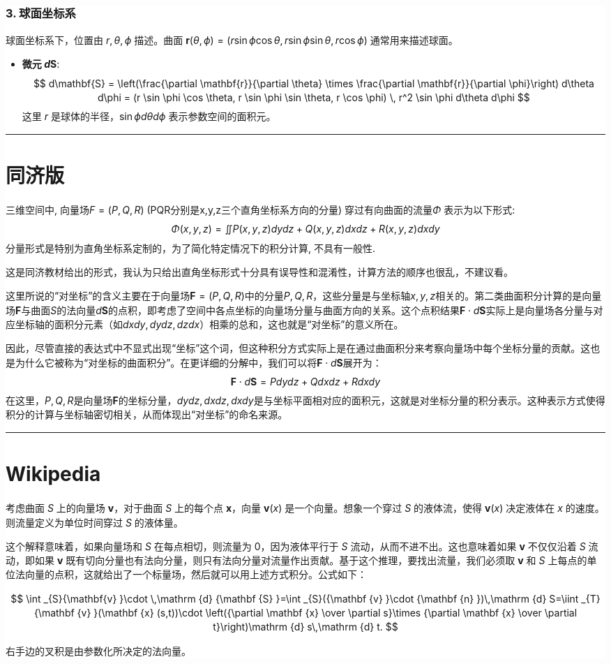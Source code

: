 ### 3. 球面坐标系
球面坐标系下，位置由 $r, \theta, \phi$ 描述。曲面 $\mathbf{r}(\theta, \phi) = (r \sin \phi \cos \theta, r \sin \phi \sin \theta, r \cos \phi)$ 通常用来描述球面。

- **微元 $d\mathbf{S}$**:
  $$
  d\mathbf{S} = \left(\frac{\partial \mathbf{r}}{\partial \theta} \times \frac{\partial \mathbf{r}}{\partial \phi}\right) d\theta d\phi = (r \sin \phi \cos \theta, r \sin \phi \sin \theta, r \cos \phi) \, r^2 \sin \phi d\theta d\phi
  $$
  这里 $r$ 是球体的半径，$\sin \phi d\theta d\phi$ 表示参数空间的面积元。



---
# 同济版
三维空间中, 向量场$F=(P,Q,R)$ (PQR分别是x,y,z三个直角坐标系方向的分量) 穿过有向曲面的流量$\Phi$ 表示为以下形式: 
$$\Phi(x,y,z)=\iint P(x,y,z)dydz+Q(x,y,z)dxdz+R(x,y,z)dxdy$$
分量形式是特别为直角坐标系定制的，为了简化特定情况下的积分计算, 不具有一般性. 


这是同济教材给出的形式，我认为只给出直角坐标形式十分具有误导性和混淆性，计算方法的顺序也很乱，不建议看。

这里所说的“对坐标”的含义主要在于向量场$\mathbf{F} = (P, Q, R)$中的分量$P, Q, R$，这些分量是与坐标轴$x, y, z$相关的。第二类曲面积分计算的是向量场$\mathbf{F}$与曲面$S$的法向量$d\mathbf{S}$的点积，即考虑了空间中各点坐标的向量场分量与曲面方向的关系。这个点积结果$\mathbf{F} \cdot d\mathbf{S}$实际上是向量场各分量与对应坐标轴的面积分元素（如$dxdy, dydz, dzdx$）相乘的总和，这也就是“对坐标”的意义所在。

因此，尽管直接的表达式中不显式出现“坐标”这个词，但这种积分方式实际上是在通过曲面积分来考察向量场中每个坐标分量的贡献。这也是为什么它被称为“对坐标的曲面积分”。在更详细的分解中，我们可以将$\mathbf{F} \cdot d\mathbf{S}$展开为：
$$
\mathbf{F} \cdot d\mathbf{S} = P dy dz + Q dx dz + R dx dy
$$
在这里，$P, Q, R$是向量场$\mathbf{F}$的坐标分量，$dy dz, dx dz, dx dy$是与坐标平面相对应的面积元，这就是对坐标分量的积分表示。这种表示方式使得积分的计算与坐标轴密切相关，从而体现出“对坐标”的命名来源。


---
# Wikipedia
考虑曲面 $S$ 上的向量场 $\mathbf{v}$，对于曲面 $S$ 上的每个点 **x**，向量 $\mathbf{v}(x)$ 是一个向量。想象一个穿过 $S$ 的液体流，使得 $\mathbf{v}(x)$ 决定液体在 $x$ 的速度。则流量定义为单位时间穿过 $S$ 的液体量。

这个解释意味着，如果向量场和 $S$ 在每点相切，则流量为 0，因为液体平行于 $S$ 流动，从而不进不出。这也意味着如果 $\mathbf{v}$ 不仅仅沿着 $S$ 流动，即如果 $\mathbf{v}$ 既有切向分量也有法向分量，则只有法向分量对流量作出贡献。基于这个推理，要找出流量，我们必须取 $\mathbf{v}$ 和 $S$ 上每点的单位法向量的点积，这就给出了一个标量场，然后就可以用上述方式积分。公式如下：

$$
\int _{S}{\mathbf{v} }\cdot \,\mathrm {d} {\mathbf {S} }=\int _{S}({\mathbf {v} }\cdot {\mathbf {n} })\,\mathrm {d} S=\iint _{T}{\mathbf {v} }(\mathbf {x} (s,t))\cdot \left({\partial \mathbf {x}  \over \partial s}\times {\partial \mathbf {x}  \over \partial t}\right)\mathrm {d} s\,\mathrm {d} t.
$$

右手边的叉积是由参数化所决定的法向量。
